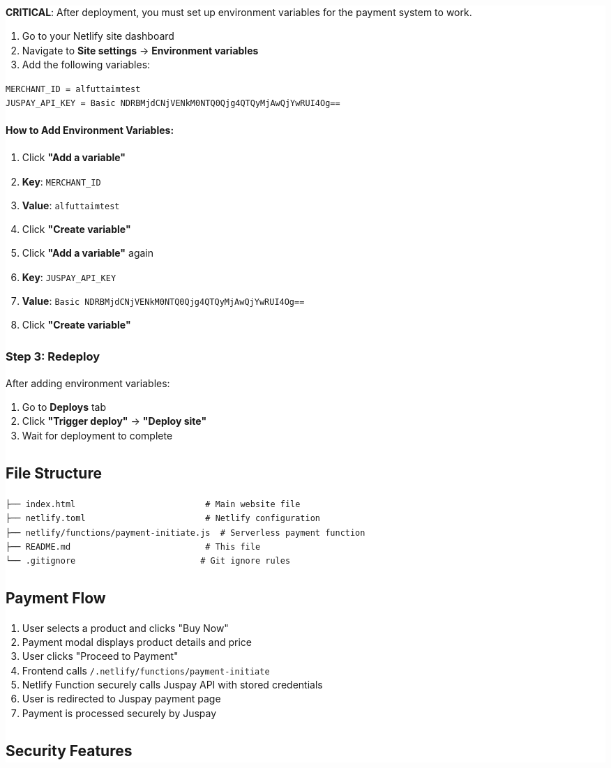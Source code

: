 **CRITICAL**: After deployment, you must set up environment variables for the payment system to work.

1. Go to your Netlify site dashboard
2. Navigate to **Site settings** → **Environment variables**
3. Add the following variables:

```
MERCHANT_ID = alfuttaimtest
JUSPAY_API_KEY = Basic NDRBMjdCNjVENkM0NTQ0Qjg4QTQyMjAwQjYwRUI4Og==
```

#### How to Add Environment Variables:

1. Click **"Add a variable"**
2. **Key**: `MERCHANT_ID`
3. **Value**: `alfuttaimtest`
4. Click **"Create variable"**

5. Click **"Add a variable"** again
6. **Key**: `JUSPAY_API_KEY`
7. **Value**: `Basic NDRBMjdCNjVENkM0NTQ0Qjg4QTQyMjAwQjYwRUI4Og==`
8. Click **"Create variable"**

### Step 3: Redeploy

After adding environment variables:
1. Go to **Deploys** tab
2. Click **"Trigger deploy"** → **"Deploy site"**
3. Wait for deployment to complete

## File Structure

```
├── index.html                          # Main website file
├── netlify.toml                        # Netlify configuration
├── netlify/functions/payment-initiate.js  # Serverless payment function
├── README.md                           # This file
└── .gitignore                         # Git ignore rules
```

## Payment Flow

1. User selects a product and clicks "Buy Now"
2. Payment modal displays product details and price
3. User clicks "Proceed to Payment"
4. Frontend calls `/.netlify/functions/payment-initiate`
5. Netlify Function securely calls Juspay API with stored credentials
6. User is redirected to Juspay payment page
7. Payment is processed securely by Juspay

## Security Features
